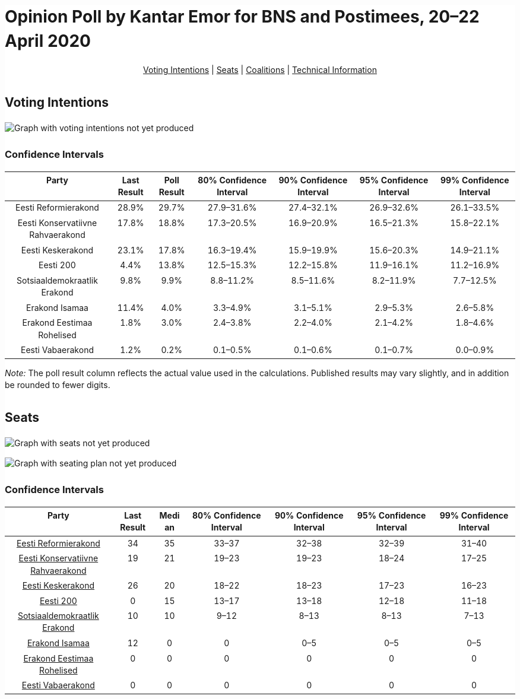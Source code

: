 # Opinion Poll by Kantar Emor for BNS and Postimees, 20–22 April 2020

<p align="center"><a href="#voting-intentions">Voting Intentions</a> | <a href="#seats">Seats</a> | <a href="#coalitions">Coalitions</a> | <a href="#technical-information">Technical Information</a></p>

## Voting Intentions

![Graph with voting intentions not yet produced](2020-04-22-KantarEmor.png "Voting Intentions")

### Confidence Intervals

| Party | Last Result | Poll Result | 80% Confidence Interval | 90% Confidence Interval | 95% Confidence Interval | 99% Confidence Interval |
|:-----:|:-----------:|:-----------:|:-----------------------:|:-----------------------:|:-----------------------:|:-----------------------:|
| Eesti Reformierakond | 28.9% | 29.7% | 27.9–31.6% |27.4–32.1% |26.9–32.6% |26.1–33.5% |
| Eesti Konservatiivne Rahvaerakond | 17.8% | 18.8% | 17.3–20.5% |16.9–20.9% |16.5–21.3% |15.8–22.1% |
| Eesti Keskerakond | 23.1% | 17.8% | 16.3–19.4% |15.9–19.9% |15.6–20.3% |14.9–21.1% |
| Eesti 200 | 4.4% | 13.8% | 12.5–15.3% |12.2–15.8% |11.9–16.1% |11.2–16.9% |
| Sotsiaaldemokraatlik Erakond | 9.8% | 9.9% | 8.8–11.2% |8.5–11.6% |8.2–11.9% |7.7–12.5% |
| Erakond Isamaa | 11.4% | 4.0% | 3.3–4.9% |3.1–5.1% |2.9–5.3% |2.6–5.8% |
| Erakond Eestimaa Rohelised | 1.8% | 3.0% | 2.4–3.8% |2.2–4.0% |2.1–4.2% |1.8–4.6% |
| Eesti Vabaerakond | 1.2% | 0.2% | 0.1–0.5% |0.1–0.6% |0.1–0.7% |0.0–0.9% |

*Note:* The poll result column reflects the actual value used in the calculations. Published results may vary slightly, and in addition be rounded to fewer digits.

## Seats

![Graph with seats not yet produced](2020-04-22-KantarEmor-seats.png "Seats")

![Graph with seating plan not yet produced](2020-04-22-KantarEmor-seating-plan.png "Seating Plan")

### Confidence Intervals

| Party | Last Result | Median | 80% Confidence Interval | 90% Confidence Interval | 95% Confidence Interval | 99% Confidence Interval |
|:-----:|:-----------:|:------:|:-----------------------:|:-----------------------:|:-----------------------:|:-----------------------:|
| <a href="#eesti-reformierakond">Eesti Reformierakond</a> | 34 | 35 | 33–37 |32–38 |32–39 |31–40 |
| <a href="#eesti-konservatiivne-rahvaerakond">Eesti Konservatiivne Rahvaerakond</a> | 19 | 21 | 19–23 |19–23 |18–24 |17–25 |
| <a href="#eesti-keskerakond">Eesti Keskerakond</a> | 26 | 20 | 18–22 |18–23 |17–23 |16–23 |
| <a href="#eesti-200">Eesti 200</a> | 0 | 15 | 13–17 |13–18 |12–18 |11–18 |
| <a href="#sotsiaaldemokraatlik-erakond">Sotsiaaldemokraatlik Erakond</a> | 10 | 10 | 9–12 |8–13 |8–13 |7–13 |
| <a href="#erakond-isamaa">Erakond Isamaa</a> | 12 | 0 | 0 |0–5 |0–5 |0–5 |
| <a href="#erakond-eestimaa-rohelised">Erakond Eestimaa Rohelised</a> | 0 | 0 | 0 |0 |0 |0 |
| <a href="#eesti-vabaerakond">Eesti Vabaerakond</a> | 0 | 0 | 0 |0 |0 |0 |

